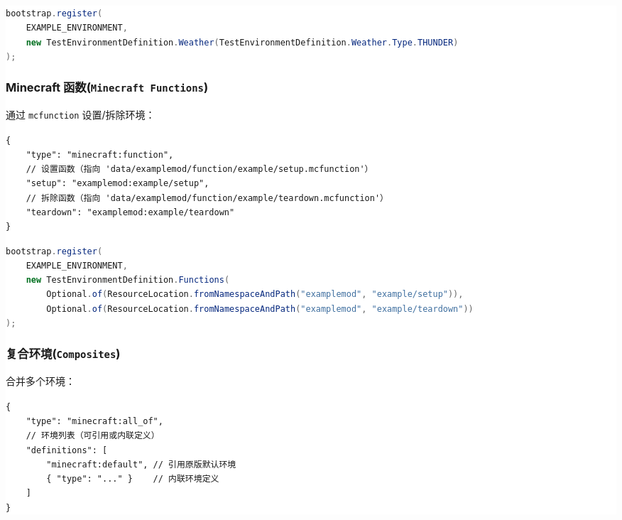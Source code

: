 </TabItem>

<TabItem value="datagen" label="Datagen">

```java
bootstrap.register(
    EXAMPLE_ENVIRONMENT,
    new TestEnvironmentDefinition.Weather(TestEnvironmentDefinition.Weather.Type.THUNDER)
);
```

</TabItem>
</Tabs>

### **Minecraft 函数**(`Minecraft Functions`)

通过 `mcfunction` 设置/拆除环境：

<Tabs>
<TabItem value="json" label="JSON" default>

```json5
{
    "type": "minecraft:function",
    // 设置函数（指向 'data/examplemod/function/example/setup.mcfunction'）
    "setup": "examplemod:example/setup",
    // 拆除函数（指向 'data/examplemod/function/example/teardown.mcfunction'）
    "teardown": "examplemod:example/teardown"
}
```

</TabItem>

<TabItem value="datagen" label="Datagen">

```java
bootstrap.register(
    EXAMPLE_ENVIRONMENT,
    new TestEnvironmentDefinition.Functions(
        Optional.of(ResourceLocation.fromNamespaceAndPath("examplemod", "example/setup")),
        Optional.of(ResourceLocation.fromNamespaceAndPath("examplemod", "example/teardown"))
);
```

</TabItem>
</Tabs>

### **复合环境**(`Composites`)

合并多个环境：

<Tabs>
<TabItem value="json" label="JSON" default>

```json5
{
    "type": "minecraft:all_of",
    // 环境列表（可引用或内联定义）
    "definitions": [
        "minecraft:default", // 引用原版默认环境
        { "type": "..." }    // 内联环境定义
    ]
}
```
